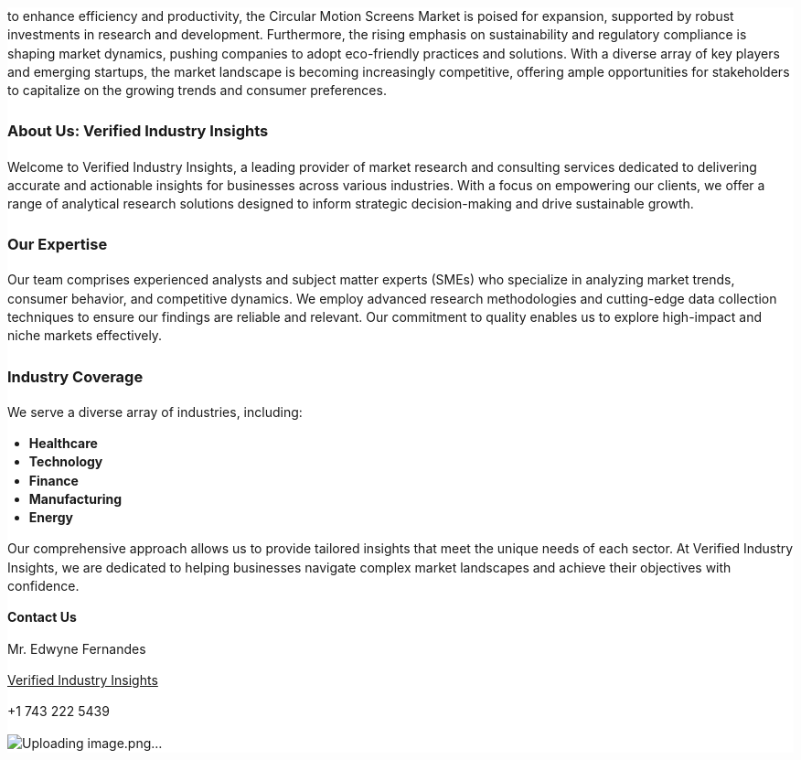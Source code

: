to enhance efficiency and productivity, the Circular Motion Screens Market is poised for expansion, supported by robust investments in research and development. Furthermore, the rising emphasis on sustainability and regulatory compliance is shaping market dynamics, pushing companies to adopt eco-friendly practices and solutions. With a diverse array of key players and emerging startups, the market landscape is becoming increasingly competitive, offering ample opportunities for stakeholders to capitalize on the growing trends and consumer preferences.</p><h3>About Us: Verified Industry Insights</h3><p>Welcome to Verified Industry Insights, a leading provider of market research and consulting services dedicated to delivering accurate and actionable insights for businesses across various industries. With a focus on empowering our clients, we offer a range of analytical research solutions designed to inform strategic decision-making and drive sustainable growth.</p><h3>Our Expertise</h3><p>Our team comprises experienced analysts and subject matter experts (SMEs) who specialize in analyzing market trends, consumer behavior, and competitive dynamics. We employ advanced research methodologies and cutting-edge data collection techniques to ensure our findings are reliable and relevant. Our commitment to quality enables us to explore high-impact and niche markets effectively.</p><h3>Industry Coverage</h3><p>We serve a diverse array of industries, including:</p><ul><li><strong>Healthcare</strong></li><li><strong>Technology</strong></li><li><strong>Finance</strong></li><li><strong>Manufacturing</strong></li><li><strong>Energy</strong></li></ul><p>Our comprehensive approach allows us to provide tailored insights that meet the unique needs of each sector. At Verified Industry Insights, we are dedicated to helping businesses navigate complex market landscapes and achieve their objectives with confidence.</p><p><strong>Contact Us</strong></p><p>Mr. Edwyne Fernandes</p><p><a href="https://www.verifiedindustryinsights.com/">Verified Industry Insights</a></p><p>+1 743 222 5439</p>
![Uploading image.png…]()
